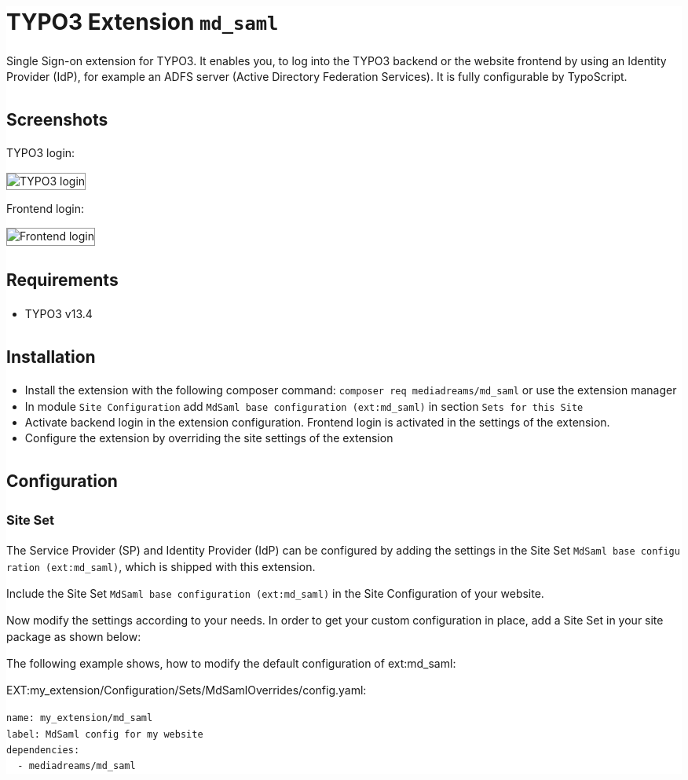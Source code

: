 # TYPO3 Extension `md_saml`
Single Sign-on extension for TYPO3. It enables you, to log into the TYPO3 backend or the website frontend by using an
Identity Provider (IdP), for example an ADFS server (Active Directory Federation Services). It is fully configurable by TypoScript.

## Screenshots
TYPO3 login:

<img src="./Documentation/Images/typo3_login.png?raw=true" alt="TYPO3 login" width="346" height="389" style="border:1px solid #999999" />

Frontend login:

<img src="./Documentation/Images/frontend_login.png?raw=true" alt="Frontend login" width="388" height="389" style="border:1px solid #999999" />

## Requirements
- TYPO3 v13.4

## Installation
- Install the extension with the following composer command: `composer req mediadreams/md_saml` or use the extension manager
- In module `Site Configuration` add `MdSaml base configuration (ext:md_saml)` in section `Sets for this Site`
- Activate backend login in the extension configuration. Frontend login is activated in the settings of the extension.
- Configure the extension by overriding the site settings of the extension

## Configuration
### Site Set

The Service Provider (SP) and Identity Provider (IdP) can be configured by adding the settings in the Site Set
`MdSaml base configuration (ext:md_saml)`, which is shipped with this extension.

Include the Site Set `MdSaml base configuration (ext:md_saml)` in the Site Configuration
of your website.

Now modify the settings according to your needs. In order to get your custom
configuration in place, add a Site Set in your site package as shown below:

The following example shows, how to modify the default configuration of ext:md_saml:

EXT:my_extension/Configuration/Sets/MdSamlOverrides/config.yaml:

    name: my_extension/md_saml
    label: MdSaml config for my website
    dependencies:
      - mediadreams/md_saml
